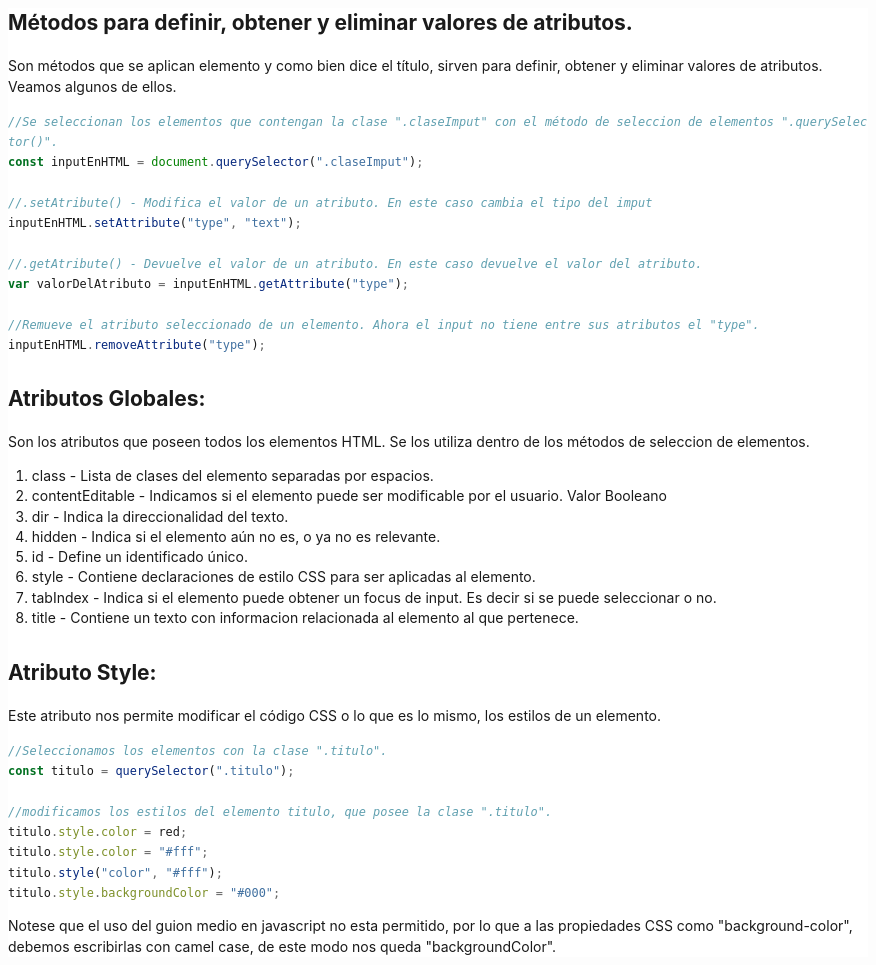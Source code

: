 ## Métodos para definir, obtener y eliminar valores de atributos. 
Son métodos que se aplican elemento y como bien dice el título, sirven para definir, obtener y eliminar valores de atributos. Veamos algunos de ellos.
```javascript
//Se seleccionan los elementos que contengan la clase ".claseImput" con el método de seleccion de elementos ".querySelector()".
const inputEnHTML = document.querySelector(".claseImput");

//.setAtribute() - Modifica el valor de un atributo. En este caso cambia el tipo del imput
inputEnHTML.setAttribute("type", "text");

//.getAtribute() - Devuelve el valor de un atributo. En este caso devuelve el valor del atributo.
var valorDelAtributo = inputEnHTML.getAttribute("type");

//Remueve el atributo seleccionado de un elemento. Ahora el input no tiene entre sus atributos el "type".
inputEnHTML.removeAttribute("type");
```

## Atributos Globales:
Son los atributos que poseen todos los elementos HTML. Se los utiliza dentro de los métodos de seleccion de elementos.

1. class - Lista de clases del elemento separadas por espacios.
2. contentEditable - Indicamos si el elemento puede ser modificable por el usuario. Valor Booleano
3. dir - Indica la direccionalidad del texto.
4. hidden - Indica si el elemento aún no es, o ya no es relevante.
5. id - Define un identificado único.
6. style - Contiene declaraciones de estilo CSS para ser aplicadas al elemento.
7. tabIndex - Indica si el elemento puede obtener un focus de input. Es decir si se puede seleccionar o no.
8. title - Contiene un texto con informacion relacionada al elemento al que pertenece.


## Atributo Style:
Este atributo nos permite modificar el código CSS o lo que es lo mismo, los estilos de un elemento.
```javascript
//Seleccionamos los elementos con la clase ".titulo".
const titulo = querySelector(".titulo");

//modificamos los estilos del elemento titulo, que posee la clase ".titulo".
titulo.style.color = red;
titulo.style.color = "#fff";
titulo.style("color", "#fff");
titulo.style.backgroundColor = "#000";
```
Notese que el uso del guion medio en javascript no esta permitido, por lo que a las propiedades CSS como "background-color", debemos escribirlas con camel case, de este modo nos queda "backgroundColor".
